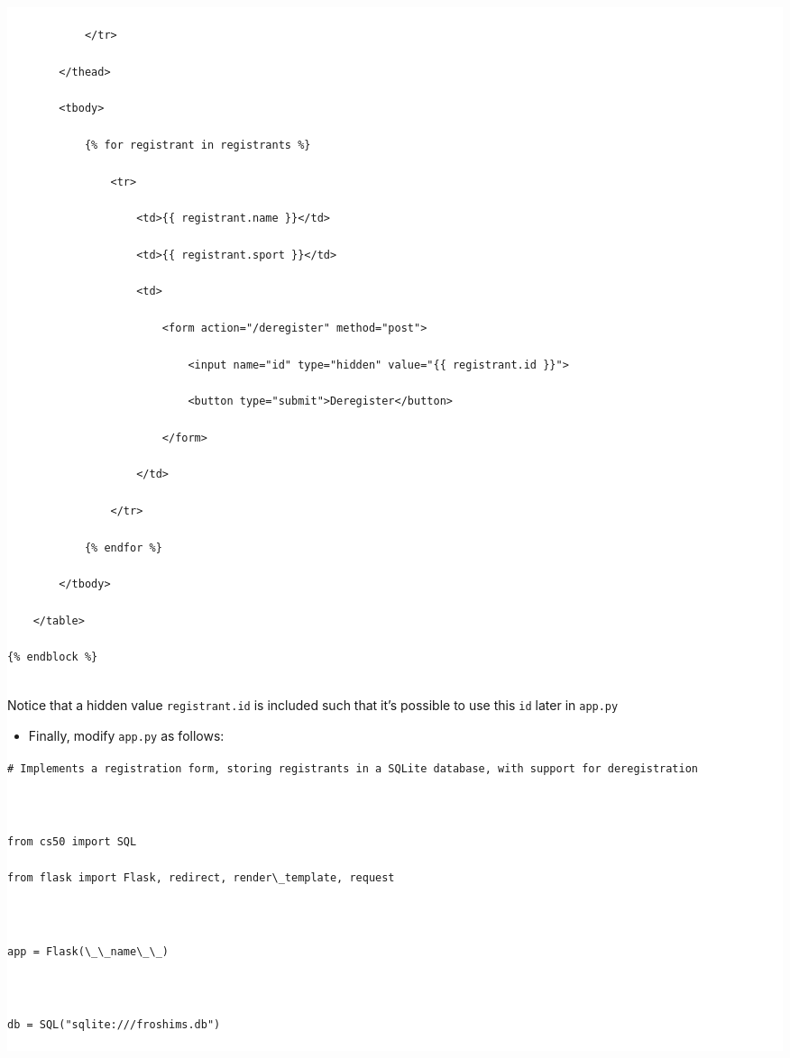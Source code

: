 ```

            </tr>

        </thead>

        <tbody>

            {% for registrant in registrants %}

                <tr>

                    <td>{{ registrant.name }}</td>

                    <td>{{ registrant.sport }}</td>

                    <td>

                        <form action="/deregister" method="post">

                            <input name="id" type="hidden" value="{{ registrant.id }}">

                            <button type="submit">Deregister</button>

                        </form>

                    </td>

                </tr>

            {% endfor %}

        </tbody>

    </table>

{% endblock %}


```
 
Notice that a hidden value `registrant.id` is included such that it’s possible to use this `id` later in `app.py`
* Finally, modify `app.py` as follows:



```
# Implements a registration form, storing registrants in a SQLite database, with support for deregistration



from cs50 import SQL

from flask import Flask, redirect, render\_template, request



app = Flask(\_\_name\_\_)



db = SQL("sqlite:///froshims.db")


```